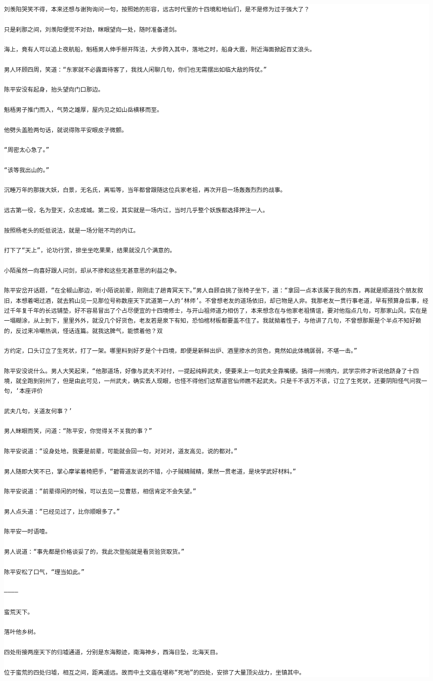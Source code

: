     刘羡阳哭笑不得，本来还想与谢狗询问一句，按照她的形容，远古时代里的十四境和地仙们，是不是修为过于强大了？

    只是刹那之间，刘羡阳便觉不对劲，眯眼望向一处，随时准备递剑。

    海上，竟有人可以追上夜航船，魁梧男人伸手掰开阵法，大步跨入其中，落地之时，船身大震，附近海面掀起百丈浪头。

    男人环顾四周，笑道：“东家就不必露面待客了，我找人闲聊几句，你们也无需摆出如临大敌的阵仗。”

    陈平安没有起身，抬头望向门口那边。

    魁梧男子推门而入，气势之雄厚，屋内见之如山岳横移而至。

    他劈头盖脸两句话，就说得陈平安眼皮子微颤。

    “周密太心急了。”

    “该等我出山的。”

    沉睡万年的那拨大妖，白景，无名氏，离垢等，当年都曾跟随这位兵家老祖，再次开启一场轰轰烈烈的战事。

    远古第一役，名为登天，众志成城。第二役，其实就是一场内讧，当时几乎整个妖族都选择押注一人。

    按照杨老头的贬低说法，就是一场分赃不均的内讧。

    打下了“天上”，论功行赏，排坐坐吃果果，结果就没几个满意的。

    小陌虽然一向喜好跟人问剑，却从不掺和这些无甚意思的利益之争。

    陈平安岔开话题，“在全椒山那边，听小陌说前辈，刚刚走了趟青冥天下。”男人自顾自挑了张椅子坐下，道：“拿回一点本该属于我的东西，再就是顺道找个朋友叙旧，本想着喝过酒，就去鸦山见一见那位号称数座天下武道第一人的‘林师’。不曾想老友的道场依旧，却已物是人非。我那老友一贯行事老道，早有预算身后事，经过千年复千年的长远铺垫，好不容易冒出了个占尽便宜的十四境修士，与开山祖师道力相仿了，本来想念在与他家老祖情谊，要对他指点几句，可那家山风，实在是一塌糊涂，从上到下，里里外外，就没几个好货色，老友若是泉下有知，恐怕棺材板都要盖不住了。我就拗着性子，与他讲了几句，不曾想那厮是个半点不知好赖的，反过来冷嘲热讽，怪话连篇。就我这脾气，能惯着他？双

    方约定，口头订立了生死状，打了一架。哪里料到好歹是个十四境，即便是新鲜出炉、酒里掺水的货色，竟然如此体魄孱弱，不堪一击。”

    陈平安没说什么。男人大笑起来，“他那道场，好像与武夫不对付，一提起纯粹武夫，便要来上一句武夫全靠嘴硬。搞得一州境内，武学宗师才听说他跻身了十四境，就全跑到别州了，但是由此可见，一州武夫，确实丢人现眼，也怪不得他们这帮道官仙师瞧不起武夫。只是千不该万不该，订立了生死状，还要阴阳怪气问我一句，‘本座评价

    武夫几句，关道友何事？’

    男人眯眼而笑，问道：“陈平安，你觉得关不关我的事？”

    陈平安说道：“设身处地，我要是前辈，可能就会回一句，对对对，道友高见，说的都对。”

    男人随即大笑不已，掌心摩挲着椅把手，“碧霄道友说的不错，小子贼精贼精，果然一贯老道，是块学武好材料。”

    陈平安说道：“前辈得闲的时候，可以去见一见曹慈，相信肯定不会失望。”

    男人点头道：“已经见过了，比你顺眼多了。”

    陈平安一时语噎。

    男人说道：“事先都是价格谈妥了的，我此次登船就是看货验货取货。”

    陈平安松了口气，“理当如此。”

    ————

    蛮荒天下。

    落叶他乡树。

    四处衔接两座天下的归墟通道，分别是东海黥迹，南海神乡，西海日坠，北海天目。

    位于蛮荒的四处归墟，相互之间，距离遥远。故而中土文庙在堪称“死地”的四处，安排了大量顶尖战力，坐镇其中。
